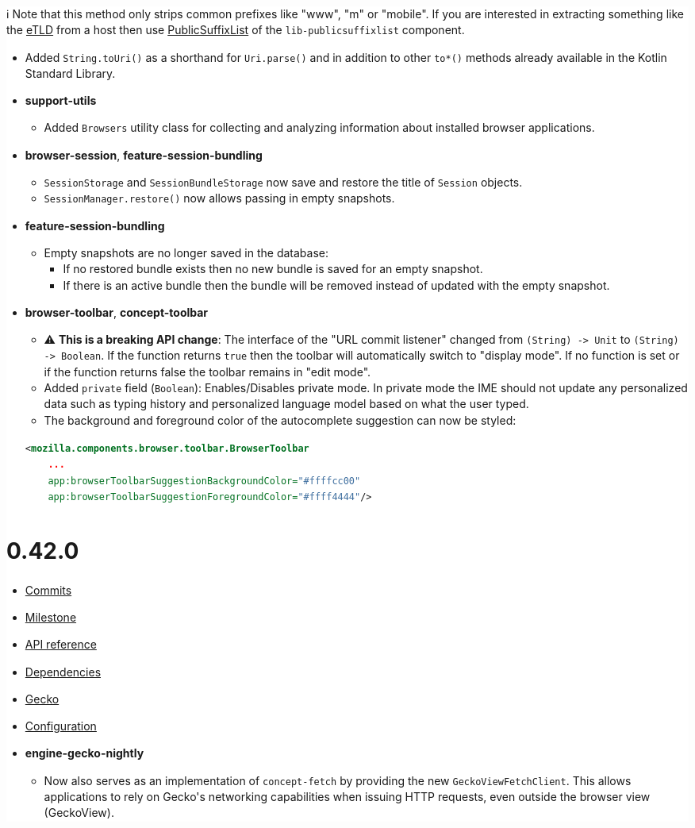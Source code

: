   ℹ️ Note that this method only strips common prefixes like "www", "m" or "mobile". If you are interested in extracting something like the [eTLD](https://en.wikipedia.org/wiki/Public_Suffix_List) from a host then use [PublicSuffixList](https://mozac.org/api/mozilla.components.lib.publicsuffixlist/-public-suffix-list/) of the `lib-publicsuffixlist` component.

  * Added `String.toUri()` as a shorthand for `Uri.parse()` and in addition to other `to*()` methods already available in the Kotlin Standard Library.

* **support-utils**
  * Added `Browsers` utility class for collecting and analyzing information about installed browser applications.

* **browser-session**, **feature-session-bundling**
  * `SessionStorage` and `SessionBundleStorage` now save and restore the title of `Session` objects.
  * `SessionManager.restore()` now allows passing in empty snapshots.

* **feature-session-bundling**
  * Empty snapshots are no longer saved in the database:
    * If no restored bundle exists then no new bundle is saved for an empty snapshot.
    * If there is an active bundle then the bundle will be removed instead of updated with the empty snapshot.

* **browser-toolbar**, **concept-toolbar**
  * ⚠️ **This is a breaking API change**: The interface of the "URL commit listener" changed from `(String) -> Unit` to `(String) -> Boolean`. If the function returns `true` then the toolbar will automatically switch to "display mode". If no function is set or if the function returns false the toolbar remains in "edit mode".
  * Added `private` field (`Boolean`): Enables/Disables private mode. In private mode the IME should not update any personalized data such as typing history and personalized language model based on what the user typed.
  * The background and foreground color of the autocomplete suggestion can now be styled:

  ```xml
  <mozilla.components.browser.toolbar.BrowserToolbar
      ...
      app:browserToolbarSuggestionBackgroundColor="#ffffcc00"
      app:browserToolbarSuggestionForegroundColor="#ffff4444"/>
  ```

# 0.42.0

* [Commits](https://github.com/mozilla-mobile/android-components/compare/v0.41.0...v0.42.0)
* [Milestone](https://github.com/mozilla-mobile/android-components/milestone/44?closed=1)
* [API reference](https://mozilla-mobile.github.io/android-components/api/0.42.0/index)
* [Dependencies](https://github.com/mozilla-mobile/android-components/blob/v0.42.0/buildSrc/src/main/java/Dependencies.kt)
* [Gecko](https://github.com/mozilla-mobile/android-components/blob/v0.42.0/buildSrc/src/main/java/Gecko.kt)
* [Configuration](https://github.com/mozilla-mobile/android-components/blob/v0.42.0/buildSrc/src/main/java/Config.kt)

* **engine-gecko-nightly**
  * Now also serves as an implementation of `concept-fetch` by providing the new `GeckoViewFetchClient`. This allows applications to rely on Gecko's networking capabilities when issuing HTTP requests, even outside the browser view (GeckoView).
